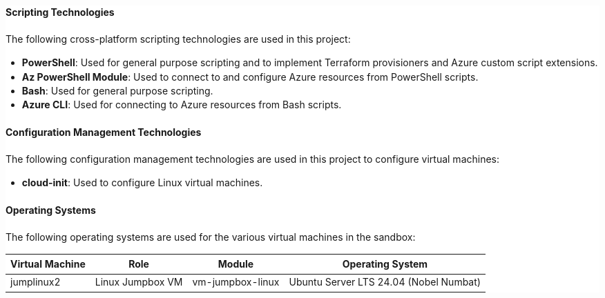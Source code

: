 #### **Scripting Technologies**

The following cross-platform scripting technologies are used in this project:

* **PowerShell**:  Used for general purpose scripting and to implement Terraform provisioners and Azure custom script extensions.
* **Az PowerShell Module**: Used to connect to and configure Azure resources from PowerShell scripts.
* **Bash**: Used for general purpose scripting.
* **Azure CLI**: Used for connecting to Azure resources from Bash scripts.

#### **Configuration Management Technologies**

The following configuration management technologies are used in this project to configure virtual machines:

* **cloud-init**: Used to configure Linux virtual machines.

#### **Operating Systems**

The following operating systems are used for the various virtual machines in the sandbox:

Virtual Machine | Role | Module | Operating System
--- | --- | --- | ---
jumplinux2 | Linux Jumpbox VM | vm-jumpbox-linux | Ubuntu Server LTS 24.04 (Nobel Numbat)
